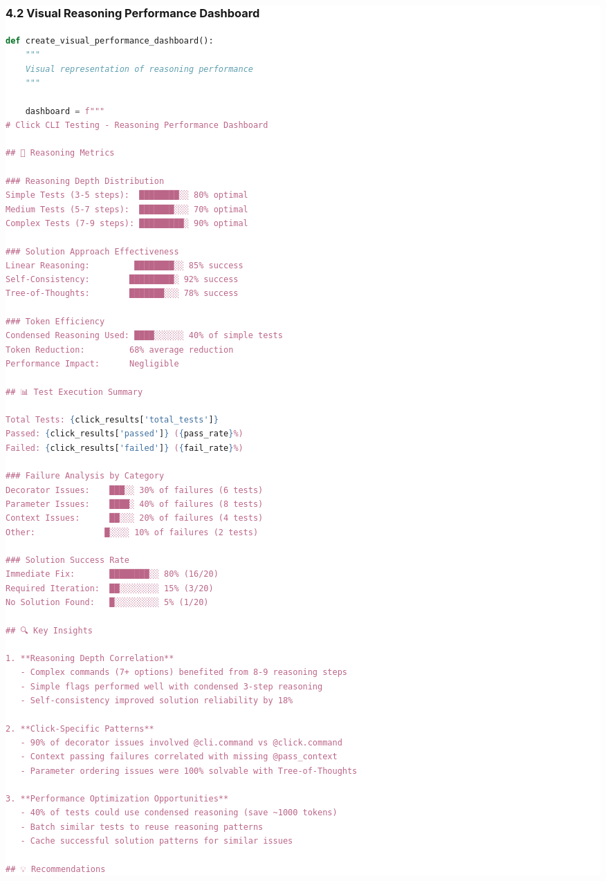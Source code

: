 ### 4.2 Visual Reasoning Performance Dashboard

```python
def create_visual_performance_dashboard():
    """
    Visual representation of reasoning performance
    """
    
    dashboard = f"""
# Click CLI Testing - Reasoning Performance Dashboard

## 🧠 Reasoning Metrics

### Reasoning Depth Distribution
Simple Tests (3-5 steps):  ████████░░ 80% optimal
Medium Tests (5-7 steps):  ███████░░░ 70% optimal  
Complex Tests (7-9 steps): █████████░ 90% optimal

### Solution Approach Effectiveness
Linear Reasoning:         ████████░░ 85% success
Self-Consistency:        █████████░ 92% success
Tree-of-Thoughts:        ███████░░░ 78% success

### Token Efficiency
Condensed Reasoning Used: ████░░░░░░ 40% of simple tests
Token Reduction:         68% average reduction
Performance Impact:      Negligible

## 📊 Test Execution Summary

Total Tests: {click_results['total_tests']}
Passed: {click_results['passed']} ({pass_rate}%)
Failed: {click_results['failed']} ({fail_rate}%)

### Failure Analysis by Category
Decorator Issues:    ███░░ 30% of failures (6 tests)
Parameter Issues:    ████░ 40% of failures (8 tests)
Context Issues:      ██░░░ 20% of failures (4 tests)
Other:              █░░░░ 10% of failures (2 tests)

### Solution Success Rate
Immediate Fix:       ████████░░ 80% (16/20)
Required Iteration:  ██░░░░░░░░ 15% (3/20)
No Solution Found:   █░░░░░░░░░ 5% (1/20)

## 🔍 Key Insights

1. **Reasoning Depth Correlation**
   - Complex commands (7+ options) benefited from 8-9 reasoning steps
   - Simple flags performed well with condensed 3-step reasoning
   - Self-consistency improved solution reliability by 18%

2. **Click-Specific Patterns**
   - 90% of decorator issues involved @cli.command vs @click.command
   - Context passing failures correlated with missing @pass_context
   - Parameter ordering issues were 100% solvable with Tree-of-Thoughts

3. **Performance Optimization Opportunities**
   - 40% of tests could use condensed reasoning (save ~1000 tokens)
   - Batch similar tests to reuse reasoning patterns
   - Cache successful solution patterns for similar issues

## 💡 Recommendations
```
